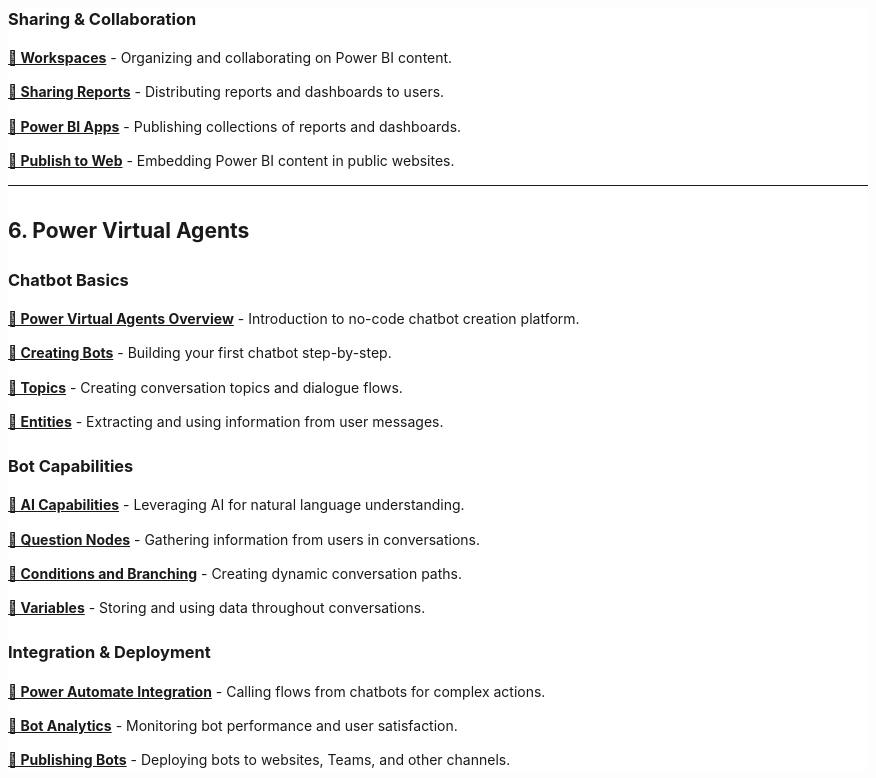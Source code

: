 ### Sharing & Collaboration

**[📖 Workspaces](https://learn.microsoft.com/en-us/power-bi/collaborate-share/service-new-workspaces)** - Organizing and collaborating on Power BI content.

**[📖 Sharing Reports](https://learn.microsoft.com/en-us/power-bi/collaborate-share/service-share-dashboards)** - Distributing reports and dashboards to users.

**[📖 Power BI Apps](https://learn.microsoft.com/en-us/power-bi/collaborate-share/service-create-distribute-apps)** - Publishing collections of reports and dashboards.

**[📖 Publish to Web](https://learn.microsoft.com/en-us/power-bi/collaborate-share/service-publish-to-web)** - Embedding Power BI content in public websites.

---

## 6. Power Virtual Agents

### Chatbot Basics

**[📖 Power Virtual Agents Overview](https://learn.microsoft.com/en-us/power-virtual-agents/fundamentals-what-is-power-virtual-agents)** - Introduction to no-code chatbot creation platform.

**[📖 Creating Bots](https://learn.microsoft.com/en-us/power-virtual-agents/authoring-first-bot)** - Building your first chatbot step-by-step.

**[📖 Topics](https://learn.microsoft.com/en-us/power-virtual-agents/authoring-create-edit-topics)** - Creating conversation topics and dialogue flows.

**[📖 Entities](https://learn.microsoft.com/en-us/power-virtual-agents/advanced-entities-slot-filling)** - Extracting and using information from user messages.

### Bot Capabilities

**[📖 AI Capabilities](https://learn.microsoft.com/en-us/power-virtual-agents/advanced-ai-features)** - Leveraging AI for natural language understanding.

**[📖 Question Nodes](https://learn.microsoft.com/en-us/power-virtual-agents/authoring-ask-a-question)** - Gathering information from users in conversations.

**[📖 Conditions and Branching](https://learn.microsoft.com/en-us/power-virtual-agents/authoring-using-conditions)** - Creating dynamic conversation paths.

**[📖 Variables](https://learn.microsoft.com/en-us/power-virtual-agents/authoring-variables)** - Storing and using data throughout conversations.

### Integration & Deployment

**[📖 Power Automate Integration](https://learn.microsoft.com/en-us/power-virtual-agents/advanced-flow)** - Calling flows from chatbots for complex actions.

**[📖 Bot Analytics](https://learn.microsoft.com/en-us/power-virtual-agents/analytics-overview)** - Monitoring bot performance and user satisfaction.

**[📖 Publishing Bots](https://learn.microsoft.com/en-us/power-virtual-agents/publication-fundamentals-publish-channels)** - Deploying bots to websites, Teams, and other channels.
